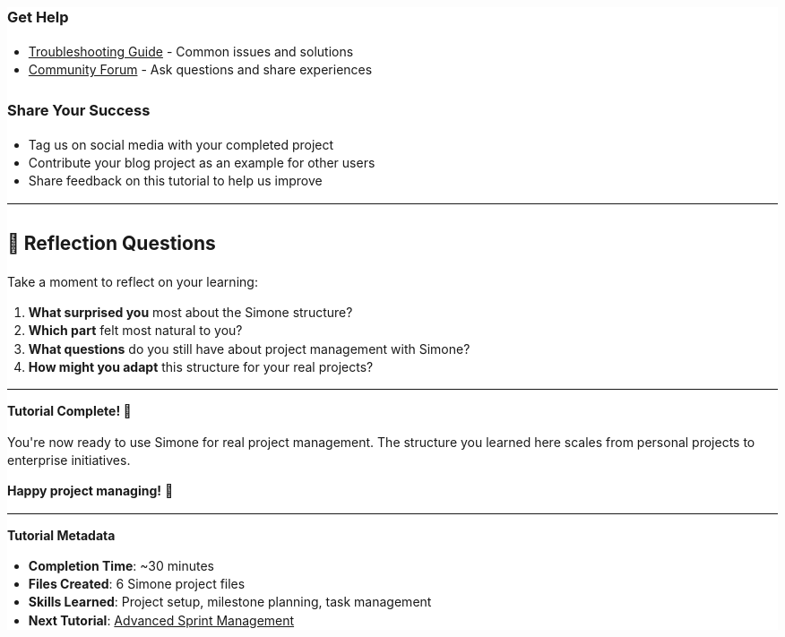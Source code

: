 ### Get Help
- [Troubleshooting Guide](../administration/troubleshooting.md) - Common issues and solutions
- [Community Forum](https://github.com/your-repo/simone/discussions) - Ask questions and share experiences

### Share Your Success
- Tag us on social media with your completed project
- Contribute your blog project as an example for other users
- Share feedback on this tutorial to help us improve

---

## 🤔 Reflection Questions

Take a moment to reflect on your learning:

1. **What surprised you** most about the Simone structure?
2. **Which part** felt most natural to you?
3. **What questions** do you still have about project management with Simone?
4. **How might you adapt** this structure for your real projects?

---

**Tutorial Complete! 🎉**

You're now ready to use Simone for real project management. The structure you learned here scales from personal projects to enterprise initiatives.

**Happy project managing!** 🚀

---

**Tutorial Metadata**
- **Completion Time**: ~30 minutes
- **Files Created**: 6 Simone project files
- **Skills Learned**: Project setup, milestone planning, task management
- **Next Tutorial**: [Advanced Sprint Management](interactive-sprint-management.md)